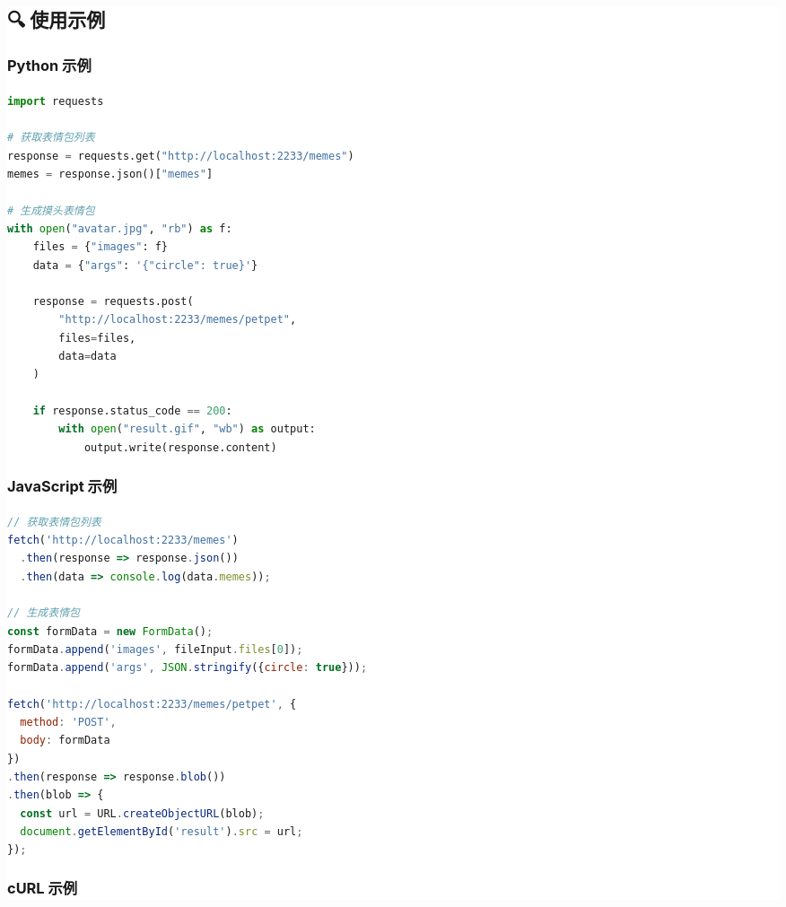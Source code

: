 ## 🔍 使用示例

### Python 示例

```python
import requests

# 获取表情包列表
response = requests.get("http://localhost:2233/memes")
memes = response.json()["memes"]

# 生成摸头表情包
with open("avatar.jpg", "rb") as f:
    files = {"images": f}
    data = {"args": '{"circle": true}'}
    
    response = requests.post(
        "http://localhost:2233/memes/petpet",
        files=files,
        data=data
    )
    
    if response.status_code == 200:
        with open("result.gif", "wb") as output:
            output.write(response.content)
```

### JavaScript 示例

```javascript
// 获取表情包列表
fetch('http://localhost:2233/memes')
  .then(response => response.json())
  .then(data => console.log(data.memes));

// 生成表情包
const formData = new FormData();
formData.append('images', fileInput.files[0]);
formData.append('args', JSON.stringify({circle: true}));

fetch('http://localhost:2233/memes/petpet', {
  method: 'POST',
  body: formData
})
.then(response => response.blob())
.then(blob => {
  const url = URL.createObjectURL(blob);
  document.getElementById('result').src = url;
});
```

### cURL 示例
